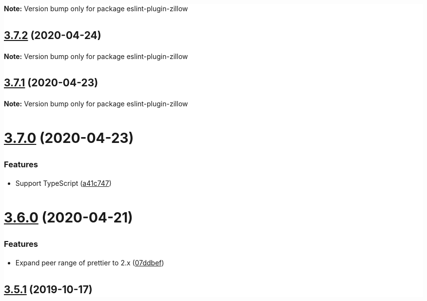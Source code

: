 **Note:** Version bump only for package eslint-plugin-zillow





## [3.7.2](https://github.com/zillow/javascript/compare/eslint-plugin-zillow@3.7.1...eslint-plugin-zillow@3.7.2) (2020-04-24)

**Note:** Version bump only for package eslint-plugin-zillow





## [3.7.1](https://github.com/zillow/javascript/compare/eslint-plugin-zillow@3.7.0...eslint-plugin-zillow@3.7.1) (2020-04-23)

**Note:** Version bump only for package eslint-plugin-zillow





# [3.7.0](https://github.com/zillow/javascript/compare/eslint-plugin-zillow@3.6.0...eslint-plugin-zillow@3.7.0) (2020-04-23)


### Features

* Support TypeScript ([a41c747](https://github.com/zillow/javascript/commit/a41c7476d10ad01ce99947033230a9b98f36e55a))





# [3.6.0](https://github.com/zillow/javascript/compare/eslint-plugin-zillow@3.5.1...eslint-plugin-zillow@3.6.0) (2020-04-21)


### Features

* Expand peer range of prettier to 2.x ([07ddbef](https://github.com/zillow/javascript/commit/07ddbef53cd636f2dd459227c09577fa4d366259))





## [3.5.1](https://github.com/zillow/javascript/compare/eslint-plugin-zillow@3.5.0...eslint-plugin-zillow@3.5.1) (2019-10-17)
